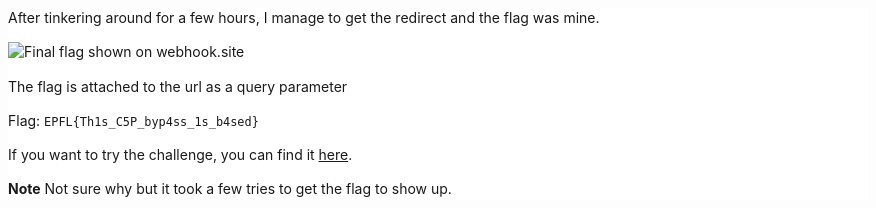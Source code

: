 After tinkering around for a few hours, I manage to get the redirect and the flag was mine.

![Final flag shown on webhook.site](/images/lakectf-people/final%20flag.png)

The flag is attached to the url as a query parameter

Flag: `EPFL{Th1s_C5P_byp4ss_1s_b4sed}`

If you want to try the challenge, you can find it [here](https://github.com/Jh123x/payload/raw/main/people.zip).

**Note** Not sure why but it took a few tries to get the flag to show up.
